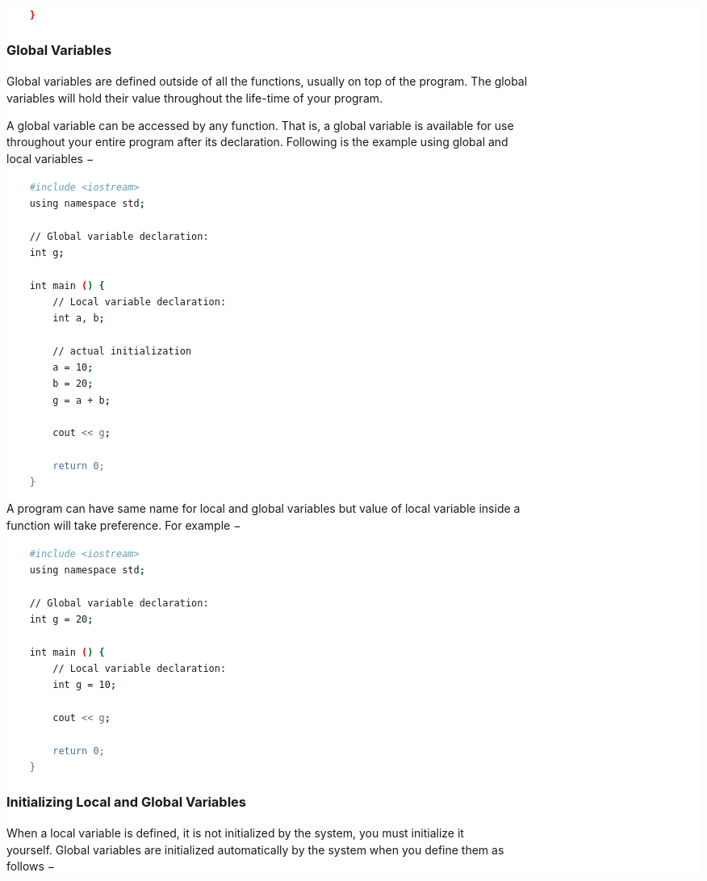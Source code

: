 ```sh
	}
```

### **Global Variables**
Global variables are defined outside of all the functions, usually on top of the program. The global <br> variables will hold their value throughout the life-time of your program.

A global variable can be accessed by any function. That is, a global variable is available for use <br> throughout your entire program after its declaration. Following is the example using global and <br> local variables −
```sh
	#include <iostream>
	using namespace std;
		
	// Global variable declaration:
	int g;
		
	int main () {
		// Local variable declaration:
		int a, b;
	
		// actual initialization
		a = 10;
		b = 20;
		g = a + b;
	
		cout << g;
	
		return 0;
	}
```
A program can have same name for local and global variables but value of local variable inside a <br> function will take preference. For example −
```sh
	#include <iostream>
	using namespace std;
		
	// Global variable declaration:
	int g = 20;
		
	int main () {
		// Local variable declaration:
		int g = 10;
	
		cout << g;
	
		return 0;
	}
```

### **Initializing Local and Global Variables**
When a local variable is defined, it is not initialized by the system, you must initialize it <br> yourself. Global variables are initialized automatically by the system when you define them as <br> follows −

